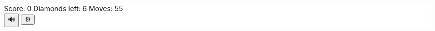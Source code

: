 </div>
        </div>
        <div
class="hud"
        >
<div
class="hud-left"
>
<span>
Score:
              0
</span>
<span>
Diamonds left:
              6
</span>
<span>
Moves:
              55
</span>
<span />
</div>
<div
class="hud-right"
>
<div
class="audio-control"   
>
<button
                aria-label="Mute audio
o"
                class="audio-button mu
ute-button "
title="Mute (Ctrl+M)" 
>
🔊
</button>
<button
                aria-label="Open audio
o settings"
                class="audio-button se
ettings-button"
title="Audio Settings"
>
⚙️
</button>
</div>
</div>
        </div>
      </div>
    </div>
  </body>
</html>
